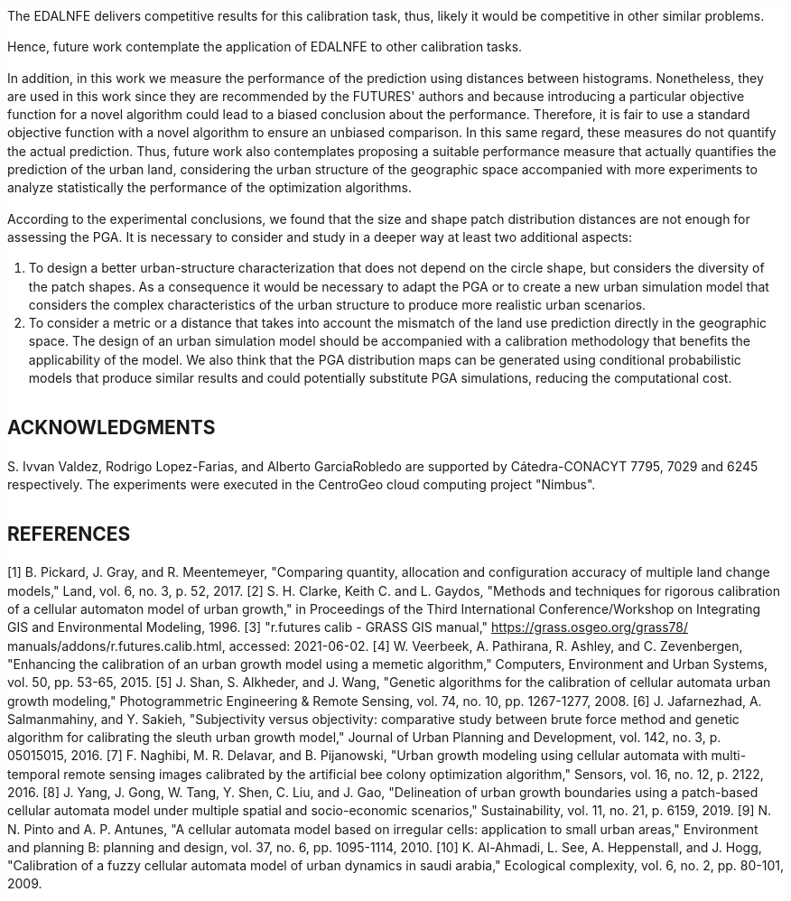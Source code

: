 The EDALNFE delivers competitive results for this calibration task, thus, likely it would be competitive in other similar problems.

Hence, future work contemplate the application of EDALNFE to other calibration tasks.

In addition, in this work we measure the performance of the prediction using distances between histograms. Nonetheless, they are used in this work since they are recommended by the FUTURES' authors and because introducing a particular objective function for a novel algorithm could lead to a biased conclusion about the performance. Therefore, it is fair to use a standard objective function with a novel algorithm to ensure an unbiased comparison. In this same regard, these measures do not quantify the actual prediction. Thus, future work also contemplates proposing a suitable performance measure that actually quantifies the prediction of the urban land, considering the urban structure of the geographic space accompanied with more experiments to analyze statistically the performance of the optimization algorithms.

According to the experimental conclusions, we found that the size and shape patch distribution distances are not enough for assessing the PGA. It is necessary to consider and study in a deeper way at least two additional aspects:

1) To design a better urban-structure characterization that does not depend on the circle shape, but considers the diversity of the patch shapes. As a consequence it would be necessary to adapt the PGA or to create a new urban simulation model that considers the complex characteristics of the urban structure to produce more realistic urban scenarios.
2) To consider a metric or a distance that takes into account the mismatch of the land use prediction directly in the geographic space.
The design of an urban simulation model should be accompanied with a calibration methodology that benefits the applicability of the model. We also think that the PGA distribution maps can be generated using conditional probabilistic models that produce similar results and could potentially substitute PGA simulations, reducing the computational cost.

## ACKNOWLEDGMENTS

S. Ivvan Valdez, Rodrigo Lopez-Farias, and Alberto GarciaRobledo are supported by Cátedra-CONACYT 7795, 7029 and 6245 respectively. The experiments were executed in the CentroGeo cloud computing project "Nimbus".

## REFERENCES

[1] B. Pickard, J. Gray, and R. Meentemeyer, "Comparing quantity, allocation and configuration accuracy of multiple land change models," Land, vol. 6, no. 3, p. 52, 2017.
[2] S. H. Clarke, Keith C. and L. Gaydos, "Methods and techniques for rigorous calibration of a cellular automaton model of urban growth," in Proceedings of the Third International Conference/Workshop on Integrating GIS and Environmental Modeling, 1996.
[3] "r.futures calib - GRASS GIS manual," https://grass.osgeo.org/grass78/ manuals/addons/r.futures.calib.html, accessed: 2021-06-02.
[4] W. Veerbeek, A. Pathirana, R. Ashley, and C. Zevenbergen, "Enhancing the calibration of an urban growth model using a memetic algorithm," Computers, Environment and Urban Systems, vol. 50, pp. 53-65, 2015.
[5] J. Shan, S. Alkheder, and J. Wang, "Genetic algorithms for the calibration of cellular automata urban growth modeling," Photogrammetric Engineering \& Remote Sensing, vol. 74, no. 10, pp. 1267-1277, 2008.
[6] J. Jafarnezhad, A. Salmanmahiny, and Y. Sakieh, "Subjectivity versus objectivity: comparative study between brute force method and genetic algorithm for calibrating the sleuth urban growth model," Journal of Urban Planning and Development, vol. 142, no. 3, p. 05015015, 2016.
[7] F. Naghibi, M. R. Delavar, and B. Pijanowski, "Urban growth modeling using cellular automata with multi-temporal remote sensing images calibrated by the artificial bee colony optimization algorithm," Sensors, vol. 16, no. 12, p. 2122, 2016.
[8] J. Yang, J. Gong, W. Tang, Y. Shen, C. Liu, and J. Gao, "Delineation of urban growth boundaries using a patch-based cellular automata model under multiple spatial and socio-economic scenarios," Sustainability, vol. 11, no. 21, p. 6159, 2019.
[9] N. N. Pinto and A. P. Antunes, "A cellular automata model based on irregular cells: application to small urban areas," Environment and planning B: planning and design, vol. 37, no. 6, pp. 1095-1114, 2010.
[10] K. Al-Ahmadi, L. See, A. Heppenstall, and J. Hogg, "Calibration of a fuzzy cellular automata model of urban dynamics in saudi arabia," Ecological complexity, vol. 6, no. 2, pp. 80-101, 2009.

[^0]:    ${ }^{1}$ These maps can be downloaded from: https://github.com/ ncsu-landscape-dynamics/GRASS_FUTURES/releases/tag/v2.0.0